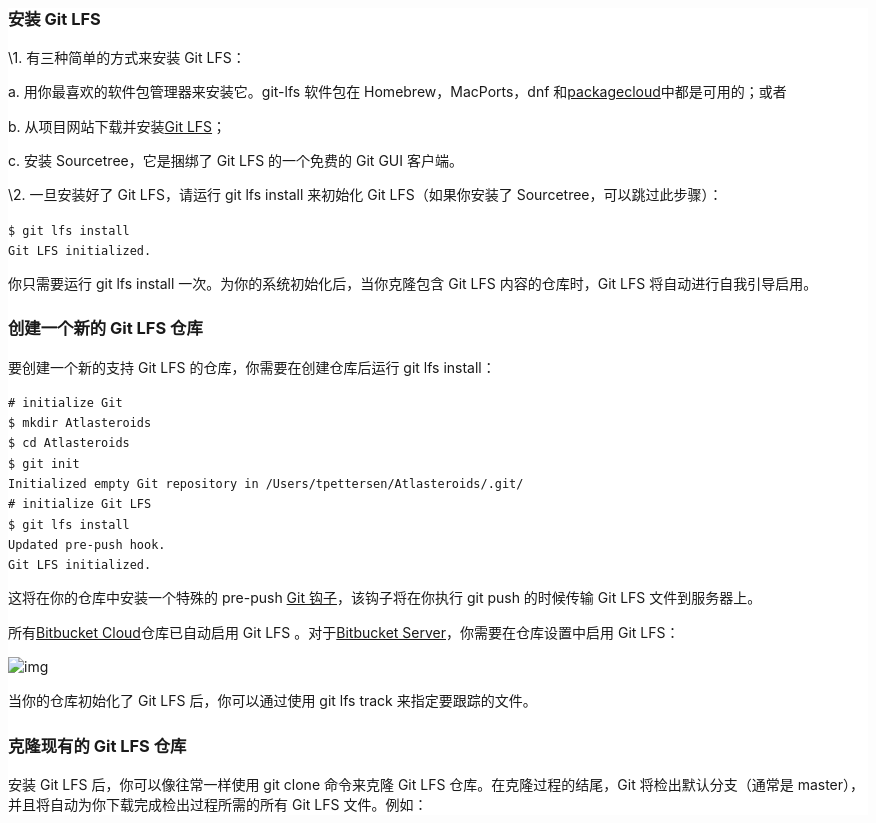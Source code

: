 ### 安装 Git LFS

\1. 有三种简单的方式来安装 Git LFS：

a. 用你最喜欢的软件包管理器来安装它。git-lfs 软件包在 Homebrew，MacPorts，dnf 和[packagecloud](https://link.zhihu.com/?target=https%3A//github.com/github/git-lfs/blob/master/INSTALLING.md)中都是可用的；或者

b. 从项目网站下载并安装[Git LFS](https://link.zhihu.com/?target=https%3A//git-lfs.github.com/)；

c. 安装 Sourcetree，它是捆绑了 Git LFS 的一个免费的 Git GUI 客户端。

\2. 一旦安装好了 Git LFS，请运行 git lfs install 来初始化 Git LFS（如果你安装了 Sourcetree，可以跳过此步骤）：

```
$ git lfs install
Git LFS initialized.
```

 

你只需要运行 git lfs install 一次。为你的系统初始化后，当你克隆包含 Git LFS 内容的仓库时，Git LFS 将自动进行自我引导启用。

### 创建一个新的 Git LFS 仓库

要创建一个新的支持 Git LFS 的仓库，你需要在创建仓库后运行 git lfs install：



```
# initialize Git
$ mkdir Atlasteroids
$ cd Atlasteroids
$ git init
Initialized empty Git repository in /Users/tpettersen/Atlasteroids/.git/
# initialize Git LFS
$ git lfs install
Updated pre-push hook.
Git LFS initialized.
```



 

这将在你的仓库中安装一个特殊的 pre-push [Git 钩子](https://link.zhihu.com/?target=https%3A//www.atlassian.com/git/tutorials/git-hooks)，该钩子将在你执行 git push 的时候传输 Git LFS 文件到服务器上。

所有[Bitbucket Cloud](https://link.zhihu.com/?target=https%3A//bitbucket.org/)仓库已自动启用 Git LFS 。对于[Bitbucket Server](https://link.zhihu.com/?target=https%3A//www.atlassian.com/software/bitbucket/server)，你需要在仓库设置中启用 Git LFS：

![img](https://pic2.zhimg.com/80/v2-96ee05f9362470f99dd8e0f83320cd81_720w.jpg)

当你的仓库初始化了 Git LFS 后，你可以通过使用 git lfs track 来指定要跟踪的文件。

### 克隆现有的 Git LFS 仓库

安装 Git LFS 后，你可以像往常一样使用 git clone 命令来克隆 Git LFS 仓库。在克隆过程的结尾，Git 将检出默认分支（通常是 master），并且将自动为你下载完成检出过程所需的所有 Git LFS 文件。例如：
